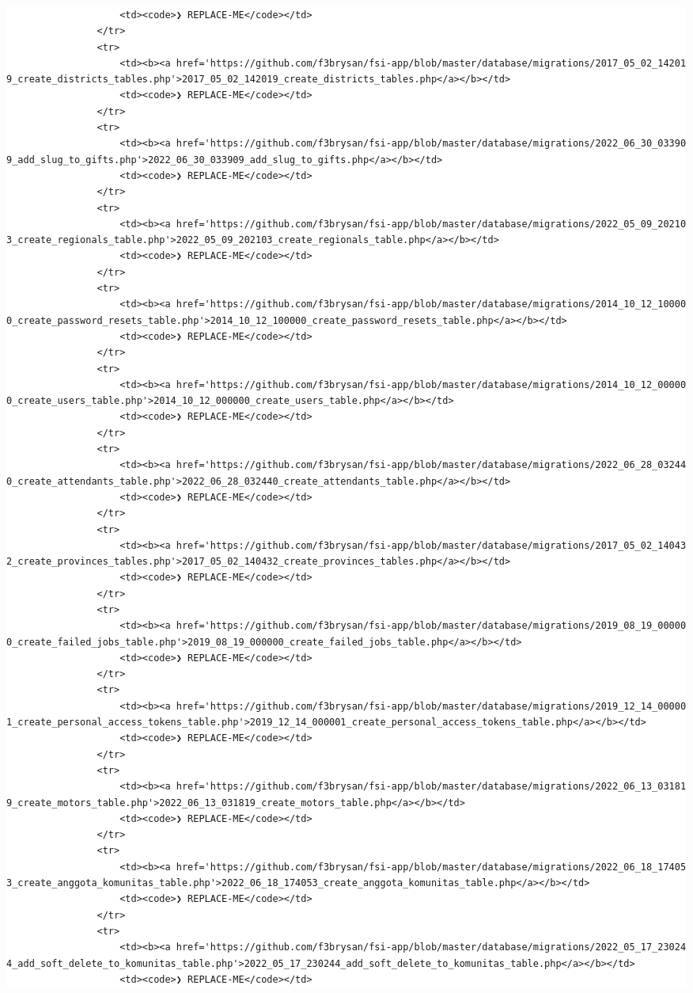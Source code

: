 						<td><code>❯ REPLACE-ME</code></td>
					</tr>
					<tr>
						<td><b><a href='https://github.com/f3brysan/fsi-app/blob/master/database/migrations/2017_05_02_142019_create_districts_tables.php'>2017_05_02_142019_create_districts_tables.php</a></b></td>
						<td><code>❯ REPLACE-ME</code></td>
					</tr>
					<tr>
						<td><b><a href='https://github.com/f3brysan/fsi-app/blob/master/database/migrations/2022_06_30_033909_add_slug_to_gifts.php'>2022_06_30_033909_add_slug_to_gifts.php</a></b></td>
						<td><code>❯ REPLACE-ME</code></td>
					</tr>
					<tr>
						<td><b><a href='https://github.com/f3brysan/fsi-app/blob/master/database/migrations/2022_05_09_202103_create_regionals_table.php'>2022_05_09_202103_create_regionals_table.php</a></b></td>
						<td><code>❯ REPLACE-ME</code></td>
					</tr>
					<tr>
						<td><b><a href='https://github.com/f3brysan/fsi-app/blob/master/database/migrations/2014_10_12_100000_create_password_resets_table.php'>2014_10_12_100000_create_password_resets_table.php</a></b></td>
						<td><code>❯ REPLACE-ME</code></td>
					</tr>
					<tr>
						<td><b><a href='https://github.com/f3brysan/fsi-app/blob/master/database/migrations/2014_10_12_000000_create_users_table.php'>2014_10_12_000000_create_users_table.php</a></b></td>
						<td><code>❯ REPLACE-ME</code></td>
					</tr>
					<tr>
						<td><b><a href='https://github.com/f3brysan/fsi-app/blob/master/database/migrations/2022_06_28_032440_create_attendants_table.php'>2022_06_28_032440_create_attendants_table.php</a></b></td>
						<td><code>❯ REPLACE-ME</code></td>
					</tr>
					<tr>
						<td><b><a href='https://github.com/f3brysan/fsi-app/blob/master/database/migrations/2017_05_02_140432_create_provinces_tables.php'>2017_05_02_140432_create_provinces_tables.php</a></b></td>
						<td><code>❯ REPLACE-ME</code></td>
					</tr>
					<tr>
						<td><b><a href='https://github.com/f3brysan/fsi-app/blob/master/database/migrations/2019_08_19_000000_create_failed_jobs_table.php'>2019_08_19_000000_create_failed_jobs_table.php</a></b></td>
						<td><code>❯ REPLACE-ME</code></td>
					</tr>
					<tr>
						<td><b><a href='https://github.com/f3brysan/fsi-app/blob/master/database/migrations/2019_12_14_000001_create_personal_access_tokens_table.php'>2019_12_14_000001_create_personal_access_tokens_table.php</a></b></td>
						<td><code>❯ REPLACE-ME</code></td>
					</tr>
					<tr>
						<td><b><a href='https://github.com/f3brysan/fsi-app/blob/master/database/migrations/2022_06_13_031819_create_motors_table.php'>2022_06_13_031819_create_motors_table.php</a></b></td>
						<td><code>❯ REPLACE-ME</code></td>
					</tr>
					<tr>
						<td><b><a href='https://github.com/f3brysan/fsi-app/blob/master/database/migrations/2022_06_18_174053_create_anggota_komunitas_table.php'>2022_06_18_174053_create_anggota_komunitas_table.php</a></b></td>
						<td><code>❯ REPLACE-ME</code></td>
					</tr>
					<tr>
						<td><b><a href='https://github.com/f3brysan/fsi-app/blob/master/database/migrations/2022_05_17_230244_add_soft_delete_to_komunitas_table.php'>2022_05_17_230244_add_soft_delete_to_komunitas_table.php</a></b></td>
						<td><code>❯ REPLACE-ME</code></td>